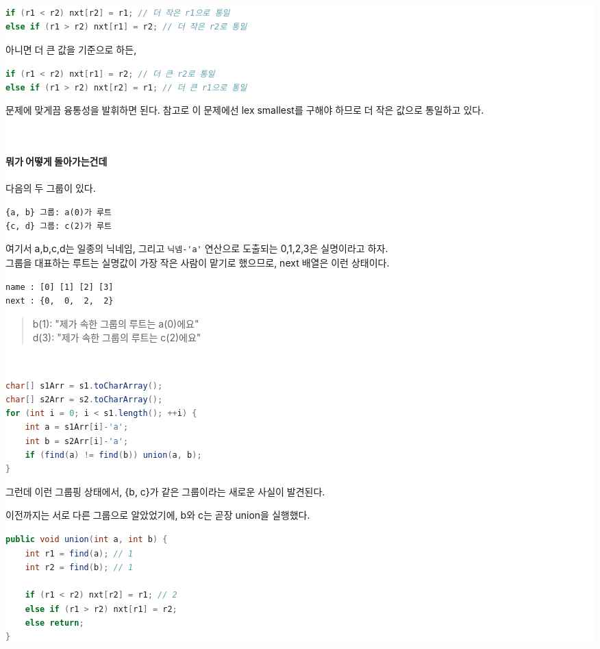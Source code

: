 ```java
if (r1 < r2) nxt[r2] = r1; // 더 작은 r1으로 통일
else if (r1 > r2) nxt[r1] = r2; // 더 작은 r2로 통일
```

아니면 더 큰 값을 기준으로 하든,

```java
if (r1 < r2) nxt[r1] = r2; // 더 큰 r2로 통일
else if (r1 > r2) nxt[r2] = r1; // 더 큰 r1으로 통일
```

문제에 맞게끔 융통성을 발휘하면 된다. 참고로 이 문제에선 lex smallest를 구해야 하므로 더 작은 값으로 통일하고 있다.

<br />

#### 뭐가 어떻게 돌아가는건데

다음의 두 그룹이 있다.

```
{a, b} 그룹: a(0)가 루트
{c, d} 그룹: c(2)가 루트
```

여기서 a,b,c,d는 일종의 닉네임, 그리고 `닉넴-'a'` 연산으로 도출되는 0,1,2,3은 실명이라고 하자.<br />
그룹을 대표하는 루트는 실명값이 가장 작은 사람이 맡기로 했으므로, next 배열은 이런 상태이다.

```text title="next 배열"
name : [0] [1] [2] [3]
next : {0,  0,  2,  2}
```

> b(1): "제가 속한 그룹의 루트는 a(0)에요"<br />
> d(3): "제가 속한 그룹의 루트는 c(2)에요"

<br />

```java {6}
char[] s1Arr = s1.toCharArray();
char[] s2Arr = s2.toCharArray();
for (int i = 0; i < s1.length(); ++i) {
    int a = s1Arr[i]-'a';
    int b = s2Arr[i]-'a';
    if (find(a) != find(b)) union(a, b);
}
```

그런데 이런 그룹핑 상태에서, \{b, c}가 같은 그룹이라는 새로운 사실이 발견된다.

이전까지는 서로 다른 그룹으로 알았었기에, b와 c는 곧장 union을 실행했다.

```java
public void union(int a, int b) {
    int r1 = find(a); // 1
    int r2 = find(b); // 1
    
    if (r1 < r2) nxt[r2] = r1; // 2
    else if (r1 > r2) nxt[r1] = r2;
    else return;
}
```
